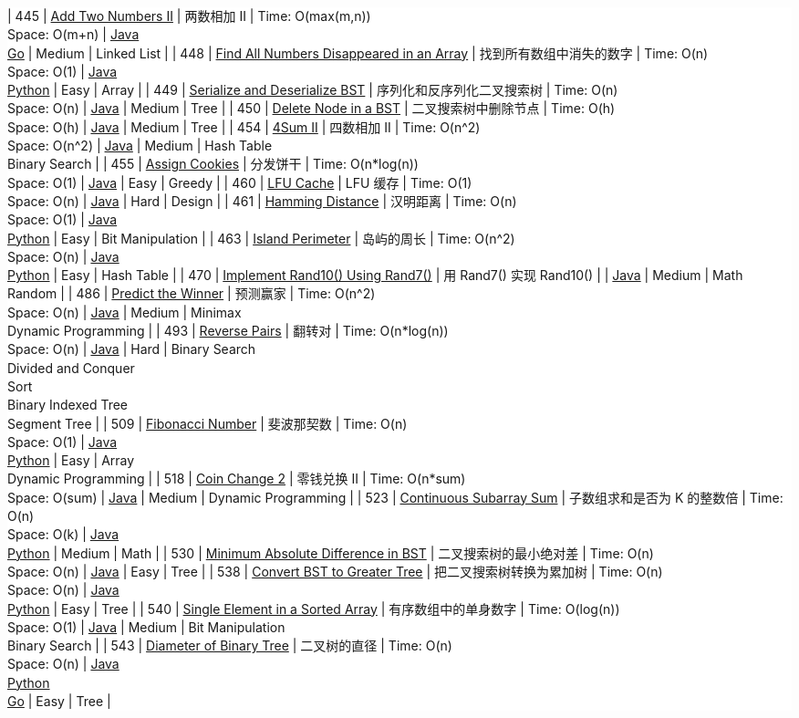 | 445  | [Add Two Numbers II](https://leetcode.com/problems/add-two-numbers-ii) | 两数相加 II | Time: O(max(m,n))<br />Space: O(m+n) | [Java](java/src/main/java/com/ywh/problem/leetcode/medium/LeetCode445.java)<br />[Go](go/src/problem/leetcode445/addTwoNumbers.go) | Medium | Linked List |
| 448  | [Find All Numbers Disappeared in an Array](https://leetcode.com/problems/find-all-numbers-disappeared-in-an-array) | 找到所有数组中消失的数字                     | Time: O(n)<br />Space: O(1) | [Java](java/src/main/java/com/ywh/problem/leetcode/easy/LeetCode448.java)<br />[Python](python/src/problem/leetcode/easy/leetcode_448.py) | Easy       | Array                                                  |
| 449  | [Serialize and Deserialize BST](https://leetcode.com/problems/serialize-and-deserialize-bst) | 序列化和反序列化二叉搜索树                     | Time: O(n)<br />Space: O(n) | [Java](java/src/main/java/com/ywh/problem/leetcode/medium/LeetCode449.java) | Medium       | Tree                                                  |
| 450  | [Delete Node in a BST](https://leetcode.com/problems/delete-node-in-a-bst) | 二叉搜索树中删除节点               | Time: O(h)<br />Space: O(h) | [Java](java/src/main/java/com/ywh/problem/leetcode/medium/LeetCode450.java) | Medium     | Tree                                                   |
| 454  | [4Sum II](https://leetcode.com/problems/4sum-ii/) | 四数相加 II | Time: O(n^2)<br />Space: O(n^2) | [Java](java/src/main/java/com/ywh/problem/leetcode/medium/LeetCode454.java) | Medium | Hash Table<br />Binary Search |
| 455  | [Assign Cookies](https://leetcode.com/problems/assign-cookies/) | 分发饼干 | Time: O(n\*log(n))<br />Space: O(1) | [Java](java/src/main/java/com/ywh/problem/leetcode/easy/LeetCode455.java) | Easy | Greedy |
| 460  | [LFU Cache](https://leetcode.com/problems/lfu-cache) | LFU 缓存                           | Time: O(1)<br />Space: O(n) | [Java](java/src/main/java/com/ywh/problem/leetcode/hard/LeetCode460.java) | Hard       | Design                                       |
| 461  | [Hamming Distance](https://leetcode.com/problems/hamming-distance) | 汉明距离                           | Time: O(n)<br />Space: O(1) | [Java](java/src/main/java/com/ywh/problem/leetcode/easy/LeetCode461.java)<br />[Python](python/src/problem/leetcode/easy/leetcode_461.py) | Easy       | Bit Manipulation                                       |
| 463  | [Island Perimeter](https://leetcode.com/problems/island-perimeter) | 岛屿的周长                         | Time: O(n^2)<br />Space: O(n) | [Java](java/src/main/java/com/ywh/problem/leetcode/easy/LeetCode463.java)<br />[Python](python/src/problem/leetcode/easy/leetcode_463.py) | Easy       | Hash Table                                             |
| 470  | [Implement Rand10() Using Rand7()](https://leetcode.com/problems/implement-rand10-using-rand7) | 用 Rand7() 实现 Rand10()           |  | [Java](java/src/main/java/com/ywh/problem/leetcode/medium/LeetCode470.java) | Medium     | Math<br />Random                                          |
| 486  | [Predict the Winner](https://leetcode.com/problems/predict-the-winner) | 预测赢家                           | Time: O(n^2)<br />Space: O(n) | [Java](java/src/main/java/com/ywh/problem/leetcode/medium/LeetCode486.java) | Medium     | Minimax<br />Dynamic Programming                          |
| 493  | [Reverse Pairs](https://leetcode.com/problems/reverse-pairs/) | 翻转对 | Time: O(n\*log(n))<br />Space: O(n) | [Java](java/src/main/java/com/ywh/problem/leetcode/hard/LeetCode493.java) | Hard | Binary Search<br />Divided and Conquer<br />Sort<br />Binary Indexed Tree<br />Segment Tree |
| 509  | [Fibonacci Number](https://leetcode.com/problems/fibonacci-number) | 斐波那契数                  | Time: O(n)<br />Space: O(1) | [Java](java/src/main/java/com/ywh/problem/leetcode/easy/LeetCode509.java)<br />[Python](python/src/problem/leetcode/easy/leetcode_509.py) | Easy       | Array<br />Dynamic Programming                            |
| 518  | [Coin Change 2](https://leetcode.com/problems/coin-change-2) | 零钱兑换 II            | Time: O(n\*sum)<br />Space: O(sum) | [Java](java/src/main/java/com/ywh/problem/leetcode/medium/LeetCode518.java) | Medium     | Dynamic Programming                                    |
| 523  | [ Continuous Subarray Sum](https://leetcode.com/problems/continuous-subarray-sum) | 子数组求和是否为 K 的整数倍 | Time: O(n)<br />Space: O(k) | [Java](java/src/main/java/com/ywh/problem/leetcode/medium/LeetCode523.java)<br />[Python](python/src/problem/leetcode/medium/leetcode_523.py) | Medium | Math |
| 530  | [Minimum Absolute Difference in BST](https://leetcode.com/problems/convert-bst-to-greater-tree) | 二叉搜索树的最小绝对差             | Time: O(n)<br />Space: O(n) | [Java](java/src/main/java/com/ywh/problem/leetcode/easy/LeetCode530.java) | Easy       | Tree                                                   |
| 538  | [Convert BST to Greater Tree](https://leetcode.com/problems/convert-bst-to-greater-tree) | 把二叉搜索树转换为累加树             | Time: O(n)<br />Space: O(n) | [Java](java/src/main/java/com/ywh/problem/leetcode/easy/LeetCode538.java)<br />[Python](python/src/problem/leetcode/easy/leetcode_538.py) | Easy       | Tree                                                   |
| 540  | [Single Element in a Sorted Array](https://leetcode.com/problems/single-element-in-a-sorted-array) | 有序数组中的单身数字               | Time: O(log(n))<br />Space: O(1) | [Java](java/src/main/java/com/ywh/problem/leetcode/medium/LeetCode540.java) | Medium     | Bit Manipulation<br />Binary Search                       |
| 543  | [Diameter of Binary Tree](https://leetcode.com/problems/diameter-of-binary-tree) | 二叉树的直径                       | Time: O(n)<br />Space: O(n) | [Java](java/src/main/java/com/ywh/problem/leetcode/easy/LeetCode543.java)<br />[Python](python/src/problem/leetcode/easy/leetcode_543.py)<br />[Go](go/src/problem/leetcode543/diameterOfBinaryTree.go) | Easy       | Tree                                                   |